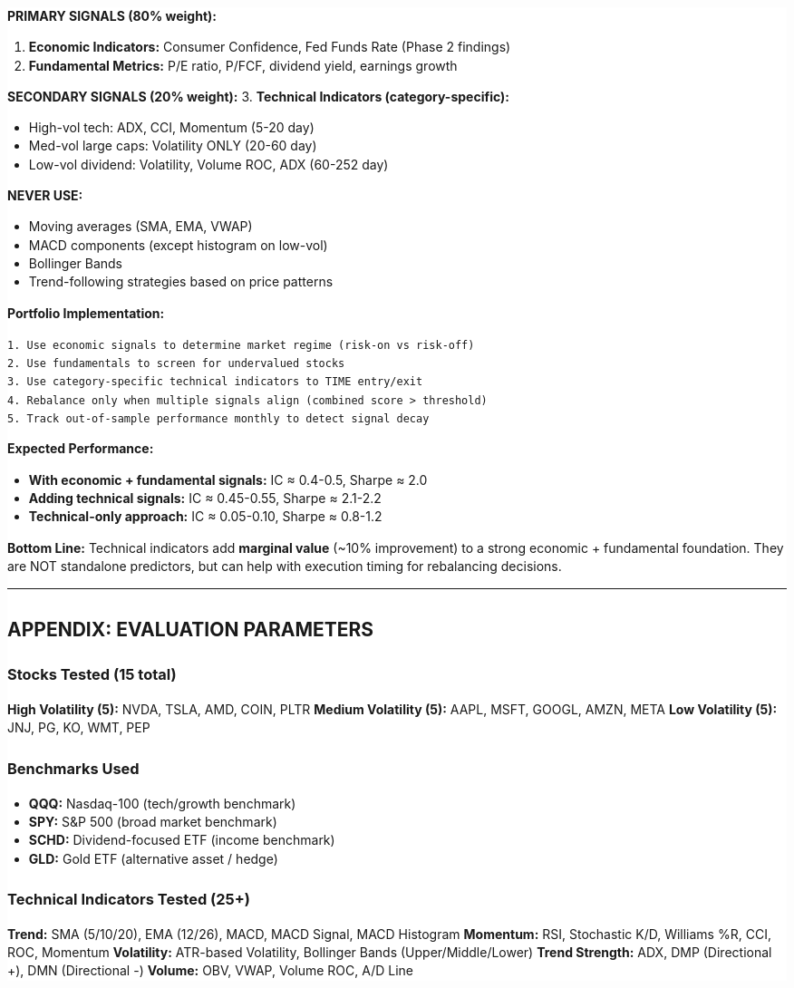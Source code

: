 **PRIMARY SIGNALS (80% weight):**
1. **Economic Indicators:** Consumer Confidence, Fed Funds Rate (Phase 2 findings)
2. **Fundamental Metrics:** P/E ratio, P/FCF, dividend yield, earnings growth

**SECONDARY SIGNALS (20% weight):**
3. **Technical Indicators (category-specific):**
   - High-vol tech: ADX, CCI, Momentum (5-20 day)
   - Med-vol large caps: Volatility ONLY (20-60 day)
   - Low-vol dividend: Volatility, Volume ROC, ADX (60-252 day)

**NEVER USE:**
- Moving averages (SMA, EMA, VWAP)
- MACD components (except histogram on low-vol)
- Bollinger Bands
- Trend-following strategies based on price patterns

**Portfolio Implementation:**
```
1. Use economic signals to determine market regime (risk-on vs risk-off)
2. Use fundamentals to screen for undervalued stocks
3. Use category-specific technical indicators to TIME entry/exit
4. Rebalance only when multiple signals align (combined score > threshold)
5. Track out-of-sample performance monthly to detect signal decay
```

**Expected Performance:**
- **With economic + fundamental signals:** IC ≈ 0.4-0.5, Sharpe ≈ 2.0
- **Adding technical signals:** IC ≈ 0.45-0.55, Sharpe ≈ 2.1-2.2
- **Technical-only approach:** IC ≈ 0.05-0.10, Sharpe ≈ 0.8-1.2

**Bottom Line:** Technical indicators add **marginal value** (~10% improvement) to a strong economic + fundamental foundation. They are NOT standalone predictors, but can help with execution timing for rebalancing decisions.

---

## APPENDIX: EVALUATION PARAMETERS

### Stocks Tested (15 total)

**High Volatility (5):** NVDA, TSLA, AMD, COIN, PLTR
**Medium Volatility (5):** AAPL, MSFT, GOOGL, AMZN, META
**Low Volatility (5):** JNJ, PG, KO, WMT, PEP

### Benchmarks Used

- **QQQ:** Nasdaq-100 (tech/growth benchmark)
- **SPY:** S&P 500 (broad market benchmark)
- **SCHD:** Dividend-focused ETF (income benchmark)
- **GLD:** Gold ETF (alternative asset / hedge)

### Technical Indicators Tested (25+)

**Trend:** SMA (5/10/20), EMA (12/26), MACD, MACD Signal, MACD Histogram
**Momentum:** RSI, Stochastic K/D, Williams %R, CCI, ROC, Momentum
**Volatility:** ATR-based Volatility, Bollinger Bands (Upper/Middle/Lower)
**Trend Strength:** ADX, DMP (Directional +), DMN (Directional -)
**Volume:** OBV, VWAP, Volume ROC, A/D Line
